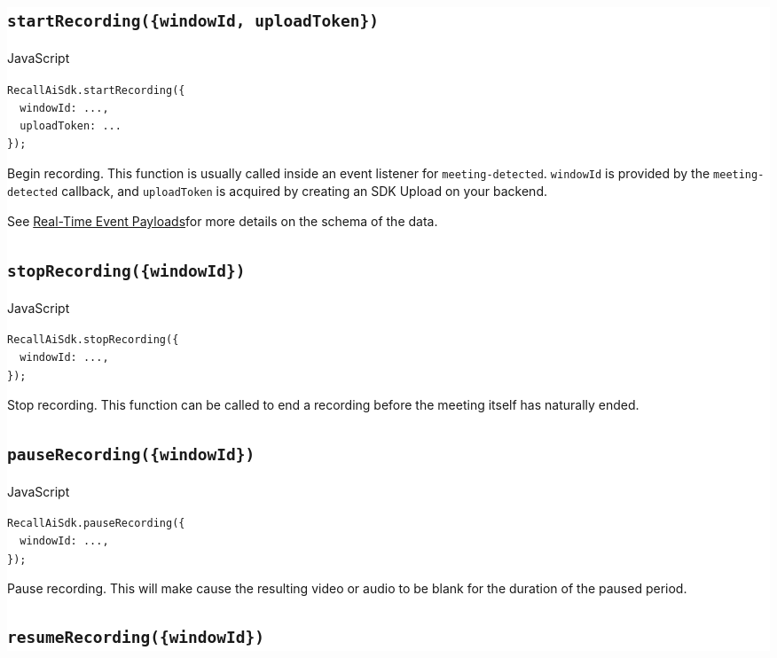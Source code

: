 

## `startRecording({windowId, uploadToken})`

[](#startrecordingwindowid-uploadtoken)

JavaScript

```
RecallAiSdk.startRecording({
  windowId: ...,
  uploadToken: ...
});

```

Begin recording. This function is usually called inside an event listener for `meeting-detected`. `windowId` is provided by the `meeting-detected` callback, and `uploadToken` is acquired by creating an SDK Upload on your backend.

See [Real-Time Event Payloads](https://beta-docs.recall.ai/docs/real-time-event-payloads#participant_events)for more details on the schema of the data.

## `stopRecording({windowId})`

[](#stoprecordingwindowid)

JavaScript

```
RecallAiSdk.stopRecording({
  windowId: ...,
});

```

Stop recording. This function can be called to end a recording before the meeting itself has naturally ended.

## `pauseRecording({windowId})`

[](#pauserecordingwindowid)

JavaScript

```
RecallAiSdk.pauseRecording({
  windowId: ...,
});

```

Pause recording. This will make cause the resulting video or audio to be blank for the duration of the paused period.

## `resumeRecording({windowId})`
